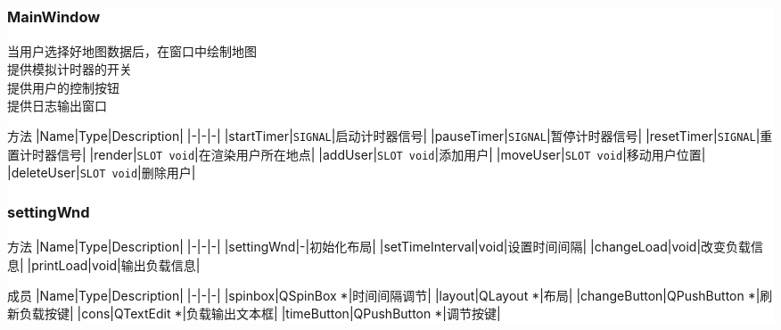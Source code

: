### MainWindow

当用户选择好地图数据后，在窗口中绘制地图  
提供模拟计时器的开关  
提供用户的控制按钮  
提供日志输出窗口  

方法
|Name|Type|Description|
|-|-|-|
|startTimer|`SIGNAL`|启动计时器信号|
|pauseTimer|`SIGNAL`|暂停计时器信号|
|resetTimer|`SIGNAL`|重置计时器信号|
|render|`SLOT void`|在渲染用户所在地点|
|addUser|`SLOT void`|添加用户|
|moveUser|`SLOT void`|移动用户位置|
|deleteUser|`SLOT void`|删除用户|

### settingWnd

方法
|Name|Type|Description|
|-|-|-|
|settingWnd|-|初始化布局|
|setTimeInterval|void|设置时间间隔|
|changeLoad|void|改变负载信息|
|printLoad|void|输出负载信息|

成员
|Name|Type|Description|
|-|-|-|
|spinbox|QSpinBox *|时间间隔调节|
|layout|QLayout *|布局|
|changeButton|QPushButton *|刷新负载按键|
|cons|QTextEdit *|负载输出文本框|
|timeButton|QPushButton *|调节按键|
